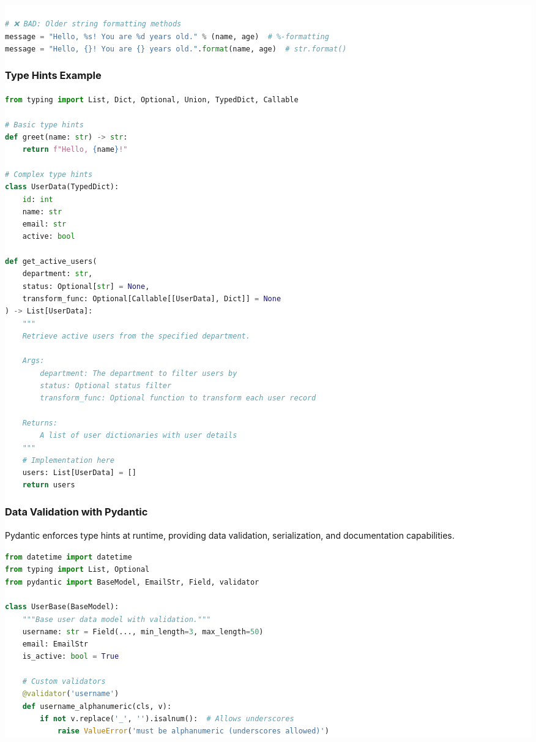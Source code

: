 ```python

# ❌ BAD: Older string formatting methods
message = "Hello, %s! You are %d years old." % (name, age)  # %-formatting
message = "Hello, {}! You are {} years old.".format(name, age)  # str.format()
```

### Type Hints Example

```python
from typing import List, Dict, Optional, Union, TypedDict, Callable

# Basic type hints
def greet(name: str) -> str:
    return f"Hello, {name}!"

# Complex type hints
class UserData(TypedDict):
    id: int
    name: str
    email: str
    active: bool

def get_active_users(
    department: str, 
    status: Optional[str] = None,
    transform_func: Optional[Callable[[UserData], Dict]] = None
) -> List[UserData]:
    """
    Retrieve active users from the specified department.
    
    Args:
        department: The department to filter users by
        status: Optional status filter
        transform_func: Optional function to transform each user record
        
    Returns:
        A list of user dictionaries with user details
    """
    # Implementation here
    users: List[UserData] = []
    return users
```

### Data Validation with Pydantic

Pydantic enforces type hints at runtime, providing data validation, serialization, and documentation capabilities.

```python
from datetime import datetime
from typing import List, Optional
from pydantic import BaseModel, EmailStr, Field, validator

class UserBase(BaseModel):
    """Base user data model with validation."""
    username: str = Field(..., min_length=3, max_length=50)
    email: EmailStr
    is_active: bool = True
    
    # Custom validators
    @validator('username')
    def username_alphanumeric(cls, v):
        if not v.replace('_', '').isalnum():  # Allows underscores
            raise ValueError('must be alphanumeric (underscores allowed)')
```